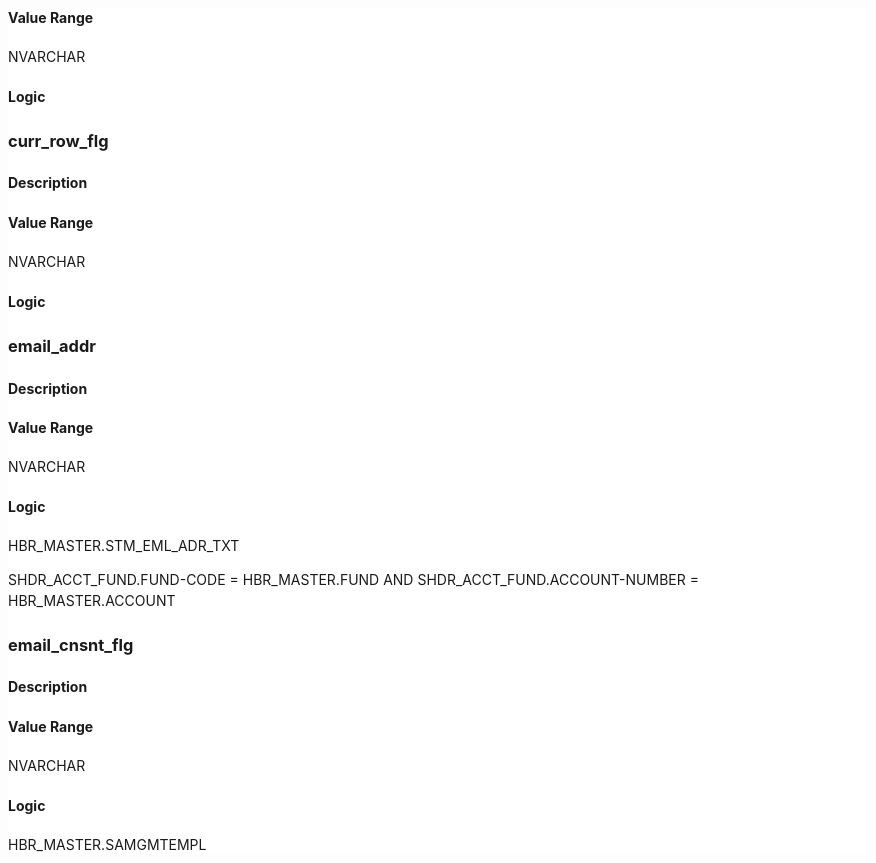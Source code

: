 
#### Value Range

NVARCHAR

#### Logic





### curr_row_flg
#### Description



#### Value Range

NVARCHAR

#### Logic





### email_addr
#### Description



#### Value Range

NVARCHAR

#### Logic

HBR_MASTER.STM_EML_ADR_TXT



SHDR_ACCT_FUND.FUND-CODE = HBR_MASTER.FUND  AND
SHDR_ACCT_FUND.ACCOUNT-NUMBER  = HBR_MASTER.ACCOUNT





### email_cnsnt_flg
#### Description



#### Value Range

NVARCHAR

#### Logic

HBR_MASTER.SAMGMTEMPL


